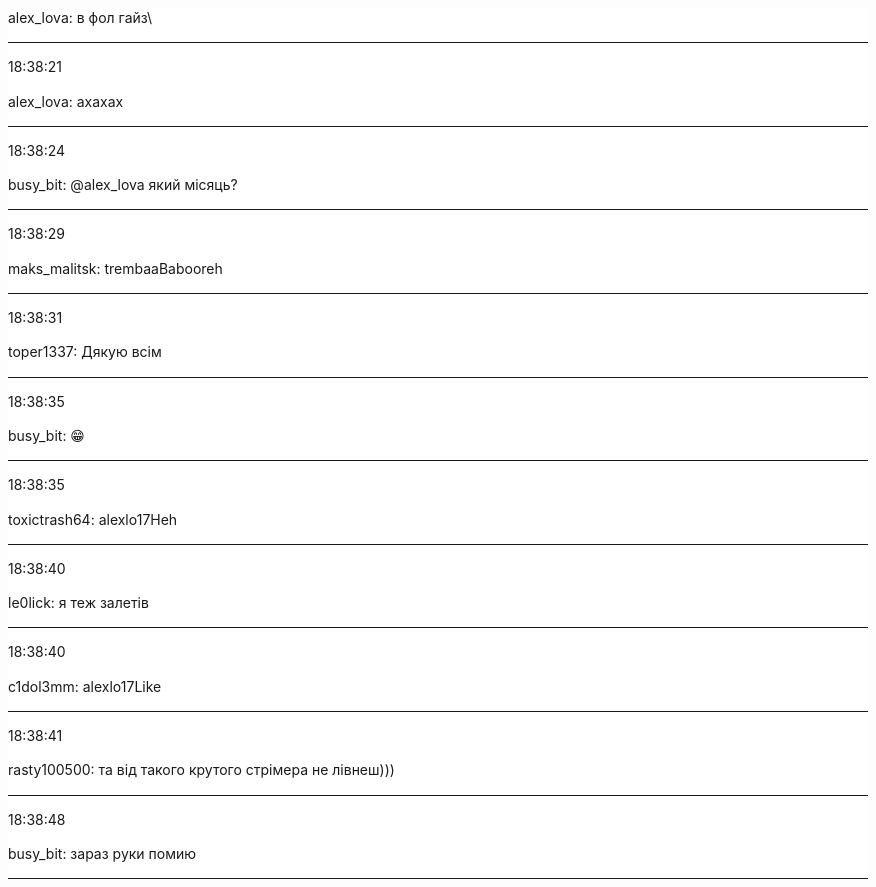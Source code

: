 alex_lova: в фол гайз\

---

18:38:21

alex_lova: ахахах

---

18:38:24

busy_bit: @alex_lova який місяць?

---

18:38:29

maks_malitsk: trembaaBabooreh

---

18:38:31

toper1337: Дякую всім

---

18:38:35

busy_bit: 😁

---

18:38:35

toxictrash64: alexlo17Heh

---

18:38:40

le0lick: я теж залетів

---

18:38:40

c1dol3mm: alexlo17Like

---

18:38:41

rasty100500: та від такого крутого стрімера не лівнеш)))

---

18:38:48

busy_bit: зараз руки помию

---
